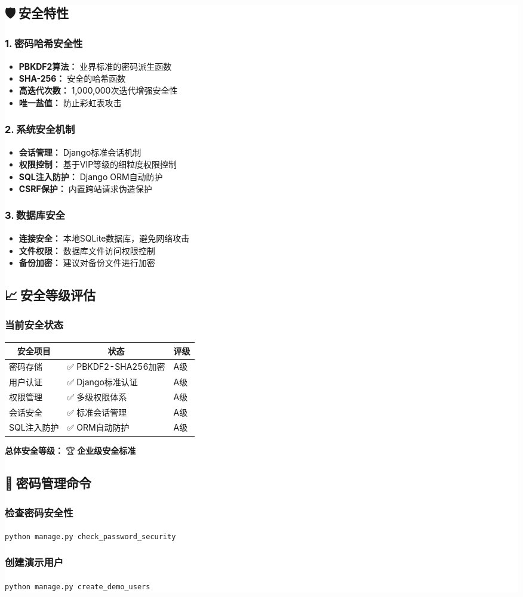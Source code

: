 ## 🛡️ 安全特性

### 1. 密码哈希安全性

- **PBKDF2算法：** 业界标准的密码派生函数
- **SHA-256：** 安全的哈希函数
- **高迭代次数：** 1,000,000次迭代增强安全性
- **唯一盐值：** 防止彩虹表攻击

### 2. 系统安全机制

- **会话管理：** Django标准会话机制
- **权限控制：** 基于VIP等级的细粒度权限控制
- **SQL注入防护：** Django ORM自动防护
- **CSRF保护：** 内置跨站请求伪造保护

### 3. 数据库安全

- **连接安全：** 本地SQLite数据库，避免网络攻击
- **文件权限：** 数据库文件访问权限控制
- **备份加密：** 建议对备份文件进行加密

## 📈 安全等级评估

### 当前安全状态

| 安全项目 | 状态 | 评级 |
|----------|------|------|
| 密码存储 | ✅ PBKDF2-SHA256加密 | A级 |
| 用户认证 | ✅ Django标准认证 | A级 |
| 权限管理 | ✅ 多级权限体系 | A级 |
| 会话安全 | ✅ 标准会话管理 | A级 |
| SQL注入防护 | ✅ ORM自动防护 | A级 |

**总体安全等级：** 🏆 **企业级安全标准**

## 🔧 密码管理命令

### 检查密码安全性
```bash
python manage.py check_password_security
```

### 创建演示用户
```bash
python manage.py create_demo_users
```
